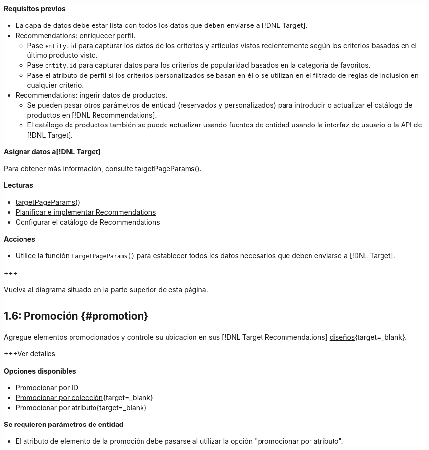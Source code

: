 **Requisitos previos**

* La capa de datos debe estar lista con todos los datos que deben enviarse a [!DNL Target].
* Recommendations: enriquecer perfil.
   * Pase `entity.id` para capturar los datos de los criterios y artículos vistos recientemente según los criterios basados en el último producto visto.
   * Pase `entity.id` para capturar datos para los criterios de popularidad basados en la categoría de favoritos.
   * Pase el atributo de perfil si los criterios personalizados se basan en él o se utilizan en el filtrado de reglas de inclusión en cualquier criterio.
* Recommendations: ingerir datos de productos.
   * Se pueden pasar otros parámetros de entidad (reservados y personalizados) para introducir o actualizar el catálogo de productos en [!DNL Recommendations].
   * El catálogo de productos también se puede actualizar usando fuentes de entidad usando la interfaz de usuario o la API de [!DNL Target].

**Asignar datos a[!DNL Target]**

Para obtener más información, consulte [targetPageParams()](/help/dev/implement/client-side/atjs/atjs-functions/targetpageparams.md).

**Lecturas**

* [targetPageParams()](/help/dev/implement/client-side/atjs/atjs-functions/targetpageparams.md)
* [Planificar e implementar Recommendations](/help/dev/implement/recommendations/recommendations.md)
* [Configurar el catálogo de Recommendations](/help/dev/implement/recommendations/recommendations.md)

**Acciones**

* Utilice la función `targetPageParams()` para establecer todos los datos necesarios que deben enviarse a [!DNL Target].

+++

[Vuelva al diagrama situado en la parte superior de esta página.](#diagram)

## 1.6: Promoción {#promotion}

Agregue elementos promocionados y controle su ubicación en sus [!DNL Target Recommendations] [diseños](https://experienceleague.adobe.com/docs/target/using/recommendations/recommendations-design/create-design.html?lang=es){target=_blank}.

+++Ver detalles

**Opciones disponibles**

* Promocionar por ID
* [Promocionar por colección](https://experienceleague.adobe.com/docs/target/using/recommendations/entities/collections.html?lang=es){target=_blank}
* [Promocionar por atributo](https://experienceleague.adobe.com/docs/target/using/recommendations/entities/entity-attributes.html?lang=es){target=_blank}

**Se requieren parámetros de entidad**

* El atributo de elemento de la promoción debe pasarse al utilizar la opción &quot;promocionar por atributo&quot;.

